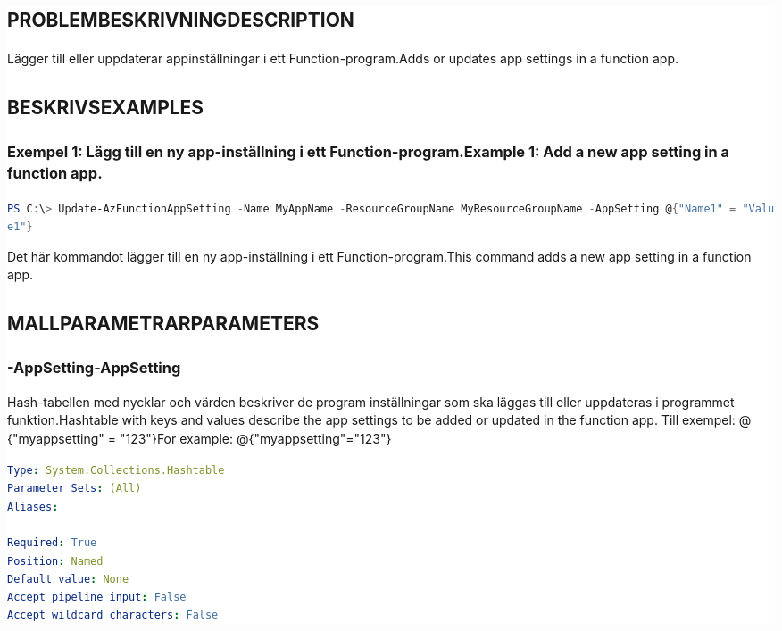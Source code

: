 ## <span data-ttu-id="9aa1b-107">PROBLEMBESKRIVNING</span><span class="sxs-lookup"><span data-stu-id="9aa1b-107">DESCRIPTION</span></span>
<span data-ttu-id="9aa1b-108">Lägger till eller uppdaterar appinställningar i ett Function-program.</span><span class="sxs-lookup"><span data-stu-id="9aa1b-108">Adds or updates app settings in a function app.</span></span>

## <span data-ttu-id="9aa1b-109">BESKRIVS</span><span class="sxs-lookup"><span data-stu-id="9aa1b-109">EXAMPLES</span></span>

### <span data-ttu-id="9aa1b-110">Exempel 1: Lägg till en ny app-inställning i ett Function-program.</span><span class="sxs-lookup"><span data-stu-id="9aa1b-110">Example 1: Add a new app setting in a function app.</span></span>
```powershell
PS C:\> Update-AzFunctionAppSetting -Name MyAppName -ResourceGroupName MyResourceGroupName -AppSetting @{"Name1" = "Value1"}
```

<span data-ttu-id="9aa1b-111">Det här kommandot lägger till en ny app-inställning i ett Function-program.</span><span class="sxs-lookup"><span data-stu-id="9aa1b-111">This command adds a new app setting in a function app.</span></span>

## <span data-ttu-id="9aa1b-112">MALLPARAMETRAR</span><span class="sxs-lookup"><span data-stu-id="9aa1b-112">PARAMETERS</span></span>

### <span data-ttu-id="9aa1b-113">-AppSetting</span><span class="sxs-lookup"><span data-stu-id="9aa1b-113">-AppSetting</span></span>
<span data-ttu-id="9aa1b-114">Hash-tabellen med nycklar och värden beskriver de program inställningar som ska läggas till eller uppdateras i programmet funktion.</span><span class="sxs-lookup"><span data-stu-id="9aa1b-114">Hashtable with keys and values describe the app settings to be added or updated in the function app.</span></span>
<span data-ttu-id="9aa1b-115">Till exempel: @ {"myappsetting" = "123"}</span><span class="sxs-lookup"><span data-stu-id="9aa1b-115">For example: @{"myappsetting"="123"}</span></span>

```yaml
Type: System.Collections.Hashtable
Parameter Sets: (All)
Aliases:

Required: True
Position: Named
Default value: None
Accept pipeline input: False
Accept wildcard characters: False
```
